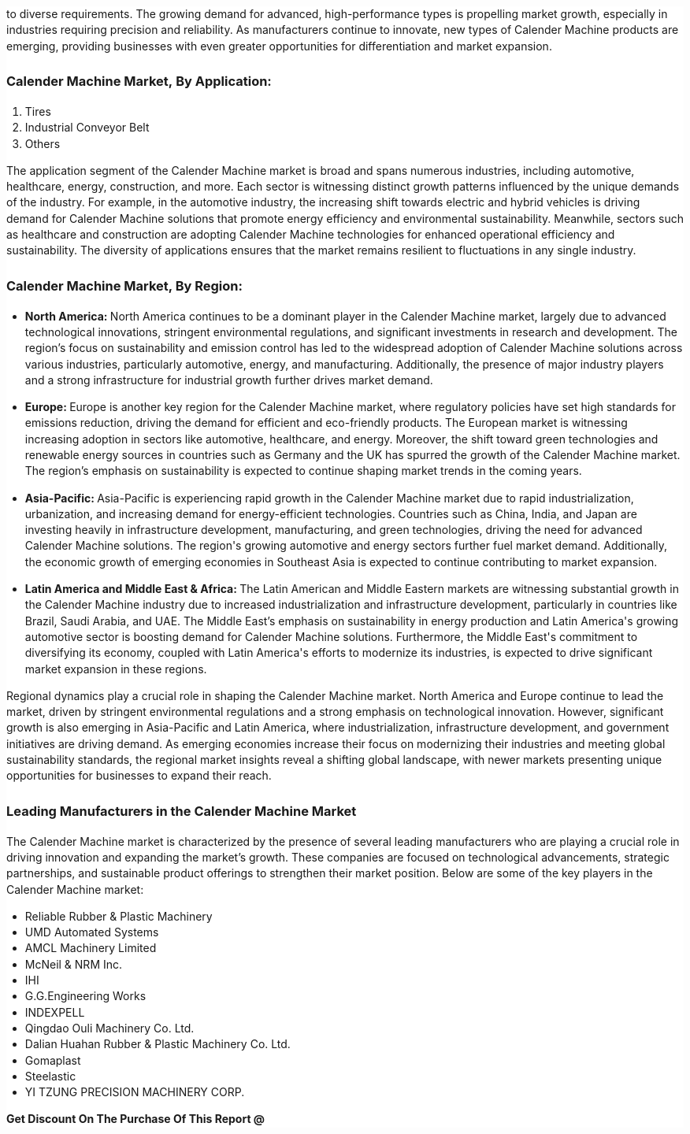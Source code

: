 to diverse requirements. The growing demand for advanced, high-performance types is propelling market growth, especially in industries requiring precision and reliability. As manufacturers continue to innovate, new types of Calender Machine products are emerging, providing businesses with even greater opportunities for differentiation and market expansion.</p><h3>Calender Machine Market,&nbsp;By Application:</h3><ol><li>Tires<li> Industrial Conveyor Belt<li> Others</li></ol><p>The application segment of the Calender Machine market is broad and spans numerous industries, including automotive, healthcare, energy, construction, and more. Each sector is witnessing distinct growth patterns influenced by the unique demands of the industry. For example, in the automotive industry, the increasing shift towards electric and hybrid vehicles is driving demand for Calender Machine solutions that promote energy efficiency and environmental sustainability. Meanwhile, sectors such as healthcare and construction are adopting Calender Machine technologies for enhanced operational efficiency and sustainability. The diversity of applications ensures that the market remains resilient to fluctuations in any single industry.</p><h3>Calender Machine Market, By Region:</h3><ul><li><p><strong>North America:&nbsp;</strong>North America continues to be a dominant player in the Calender Machine market, largely due to advanced technological innovations, stringent environmental regulations, and significant investments in research and development. The region&rsquo;s focus on sustainability and emission control has led to the widespread adoption of Calender Machine solutions across various industries, particularly automotive, energy, and manufacturing. Additionally, the presence of major industry players and a strong infrastructure for industrial growth further drives market demand.</p></li><li><p><strong><strong>Europe:&nbsp;</strong></strong>Europe is another key region for the Calender Machine market, where regulatory policies have set high standards for emissions reduction, driving the demand for efficient and eco-friendly products. The European market is witnessing increasing adoption in sectors like automotive, healthcare, and energy. Moreover, the shift toward green technologies and renewable energy sources in countries such as Germany and the UK has spurred the growth of the Calender Machine market. The region&rsquo;s emphasis on sustainability is expected to continue shaping market trends in the coming years.</p></li><li><p><strong><strong>Asia-Pacific:&nbsp;</strong></strong>Asia-Pacific is experiencing rapid growth in the Calender Machine market due to rapid industrialization, urbanization, and increasing demand for energy-efficient technologies. Countries such as China, India, and Japan are investing heavily in infrastructure development, manufacturing, and green technologies, driving the need for advanced Calender Machine solutions. The region's growing automotive and energy sectors further fuel market demand. Additionally, the economic growth of emerging economies in Southeast Asia is expected to continue contributing to market expansion.</p></li><li><p><strong><strong>Latin America and Middle East &amp; Africa:&nbsp;</strong></strong>The Latin American and Middle Eastern markets are witnessing substantial growth in the Calender Machine industry due to increased industrialization and infrastructure development, particularly in countries like Brazil, Saudi Arabia, and UAE. The Middle East&rsquo;s emphasis on sustainability in energy production and Latin America's growing automotive sector is boosting demand for Calender Machine solutions. Furthermore, the Middle East's commitment to diversifying its economy, coupled with Latin America's efforts to modernize its industries, is expected to drive significant market expansion in these regions.</p></li></ul><p>Regional dynamics play a crucial role in shaping the Calender Machine market. North America and Europe continue to lead the market, driven by stringent environmental regulations and a strong emphasis on technological innovation. However, significant growth is also emerging in Asia-Pacific and Latin America, where industrialization, infrastructure development, and government initiatives are driving demand. As emerging economies increase their focus on modernizing their industries and meeting global sustainability standards, the regional market insights reveal a shifting global landscape, with newer markets presenting unique opportunities for businesses to expand their reach.</p><h3><strong>Leading Manufacturers in the Calender Machine Market</strong></h3><p>The Calender Machine market is characterized by the presence of several leading manufacturers who are playing a crucial role in driving innovation and expanding the market&rsquo;s growth. These companies are focused on technological advancements, strategic partnerships, and sustainable product offerings to strengthen their market position. Below are some of the key players in the Calender Machine market:</p></div><div class="article-main__content" data-test-id="publishing-text-block"><ul><li><span class="">Reliable Rubber & Plastic Machinery<li>UMD Automated Systems<li>AMCL Machinery Limited<li>McNeil & NRM Inc.<li>IHI<li>G.G.Engineering Works<li>INDEXPELL<li>Qingdao Ouli Machinery Co. Ltd.<li>Dalian Huahan Rubber & Plastic Machinery Co. Ltd.<li>Gomaplast<li>Steelastic<li>YI TZUNG PRECISION MACHINERY CORP.</span></li></ul></div><div class="article-main__content" data-test-id="publishing-text-block"><p><span class="font-[700]"><strong>Get Discount On The Purchase Of This Report @</strong>